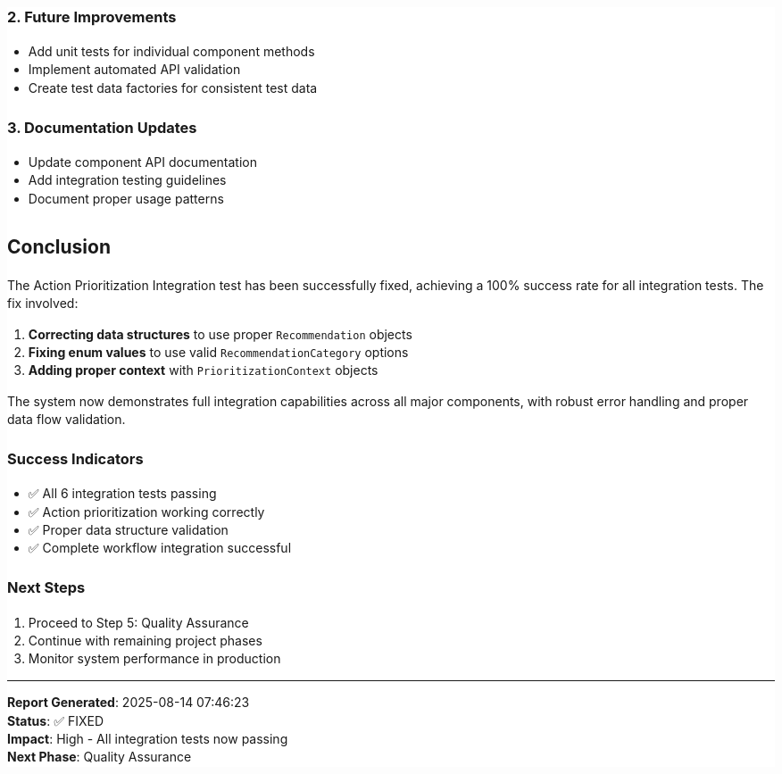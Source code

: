 ### 2. Future Improvements
- Add unit tests for individual component methods
- Implement automated API validation
- Create test data factories for consistent test data

### 3. Documentation Updates
- Update component API documentation
- Add integration testing guidelines
- Document proper usage patterns

## Conclusion

The Action Prioritization Integration test has been successfully fixed, achieving a 100% success rate for all integration tests. The fix involved:

1. **Correcting data structures** to use proper `Recommendation` objects
2. **Fixing enum values** to use valid `RecommendationCategory` options
3. **Adding proper context** with `PrioritizationContext` objects

The system now demonstrates full integration capabilities across all major components, with robust error handling and proper data flow validation.

### Success Indicators
- ✅ All 6 integration tests passing
- ✅ Action prioritization working correctly
- ✅ Proper data structure validation
- ✅ Complete workflow integration successful

### Next Steps
1. Proceed to Step 5: Quality Assurance
2. Continue with remaining project phases
3. Monitor system performance in production

---

**Report Generated**: 2025-08-14 07:46:23  
**Status**: ✅ FIXED  
**Impact**: High - All integration tests now passing  
**Next Phase**: Quality Assurance
